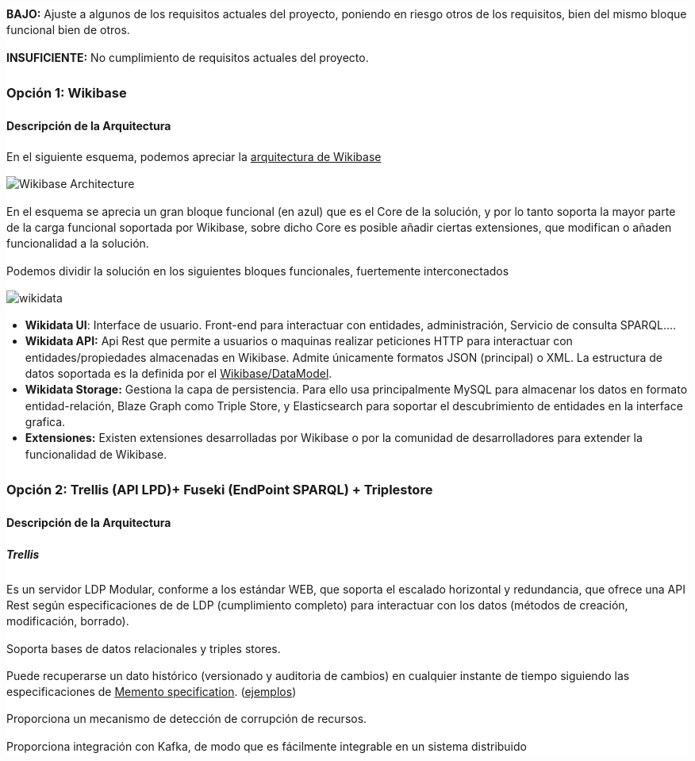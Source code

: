 **BAJO:** Ajuste a algunos de los requisitos actuales del proyecto, poniendo en riesgo otros de los requisitos, bien del mismo bloque funcional bien de otros.

**INSUFICIENTE:** No cumplimiento de requisitos actuales del proyecto.

### Opción 1: Wikibase

#### Descripción de la Arquitectura

En el siguiente esquema, podemos apreciar la [arquitectura de Wikibase](https://addshore.com/2018/12/wikidata-architecture-overview-diagrams/)

![Wikibase Architecture](https://upload.wikimedia.org/wikipedia/commons/thumb/2/2e/Wikidata_Architecture_Overview_-_High_Level.svg/800px-Wikidata_Architecture_Overview_-_High_Level.svg.png) 



En el esquema se aprecia un gran bloque funcional (en azul) que es el Core de la solución, y por lo tanto soporta la mayor parte de la carga funcional soportada por Wikibase, sobre dicho Core es posible añadir ciertas extensiones, que modifican o añaden funcionalidad a la solución.

Podemos dividir la solución en los siguientes bloques funcionales, fuertemente interconectados

![wikidata](https://upload.wikimedia.org/wikipedia/commons/thumb/2/26/Wikidata_Architecture_Overview_-_Data_getting_into_Wikidata.svg/800px-Wikidata_Architecture_Overview_-_Data_getting_into_Wikidata.svg.png)

- **Wikidata UI**: Interface de usuario. Front-end para interactuar con entidades, administración, Servicio de consulta SPARQL....
- **Wikidata API:** Api Rest que permite a usuarios o maquinas realizar peticiones HTTP para interactuar con entidades/propiedades almacenadas en Wikibase. Admite únicamente formatos JSON (principal) o XML. La estructura de datos soportada es la definida por el [Wikibase/DataModel](https://www.mediawiki.org/wiki/Wikibase/DataModel).
- **Wikidata Storage:** Gestiona la capa de persistencia. Para ello usa principalmente MySQL para almacenar los datos en formato entidad-relación, Blaze Graph como Triple Store, y Elasticsearch para soportar el descubrimiento de entidades en la interface grafica.
- **Extensiones:** Existen extensiones desarrolladas por Wikibase o por la comunidad de desarrolladores para extender la funcionalidad de Wikibase.

### Opción 2: Trellis (API LPD)+ Fuseki (EndPoint SPARQL) + Triplestore

#### Descripción de la Arquitectura

##### Trellis

Es un servidor LDP Modular, conforme a los estándar WEB, que soporta el escalado horizontal y redundancia, que ofrece una API Rest según especificaciones de de LDP (cumplimiento completo) para interactuar con los datos (métodos de creación, modificación, borrado).

Soporta bases de datos relacionales y triples stores.

Puede recuperarse un dato histórico (versionado y auditoria de cambios) en cualquier instante de tiempo siguiendo las especificaciones de  [Memento specification](https://tools.ietf.org/html/rfc7089). ([ejemplos](https://github.com/trellis-ldp/trellis/wiki/Resource-Versioning))

Proporciona un mecanismo de detección de corrupción de recursos.

Proporciona integración con Kafka, de modo que es fácilmente integrable en un sistema distribuido
